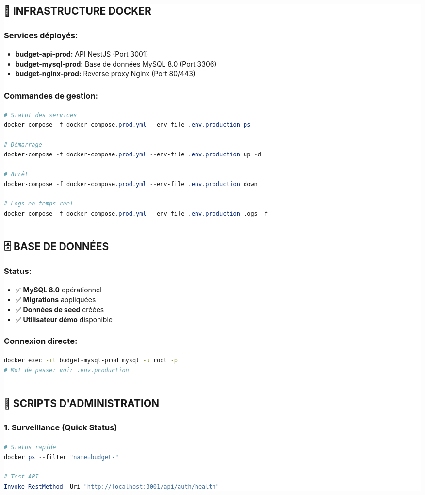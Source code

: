 
## 🐳 INFRASTRUCTURE DOCKER

### Services déployés:
- **budget-api-prod:** API NestJS (Port 3001)
- **budget-mysql-prod:** Base de données MySQL 8.0 (Port 3306)
- **budget-nginx-prod:** Reverse proxy Nginx (Port 80/443)

### Commandes de gestion:
```powershell
# Statut des services
docker-compose -f docker-compose.prod.yml --env-file .env.production ps

# Démarrage
docker-compose -f docker-compose.prod.yml --env-file .env.production up -d

# Arrêt
docker-compose -f docker-compose.prod.yml --env-file .env.production down

# Logs en temps réel
docker-compose -f docker-compose.prod.yml --env-file .env.production logs -f
```

---

## 🗄️ BASE DE DONNÉES

### Status:
- ✅ **MySQL 8.0** opérationnel
- ✅ **Migrations** appliquées
- ✅ **Données de seed** créées
- ✅ **Utilisateur démo** disponible

### Connexion directe:
```bash
docker exec -it budget-mysql-prod mysql -u root -p
# Mot de passe: voir .env.production
```

---

## 🔧 SCRIPTS D'ADMINISTRATION

### 1. Surveillance (Quick Status)
```powershell
# Status rapide
docker ps --filter "name=budget-"

# Test API
Invoke-RestMethod -Uri "http://localhost:3001/api/auth/health"
```
